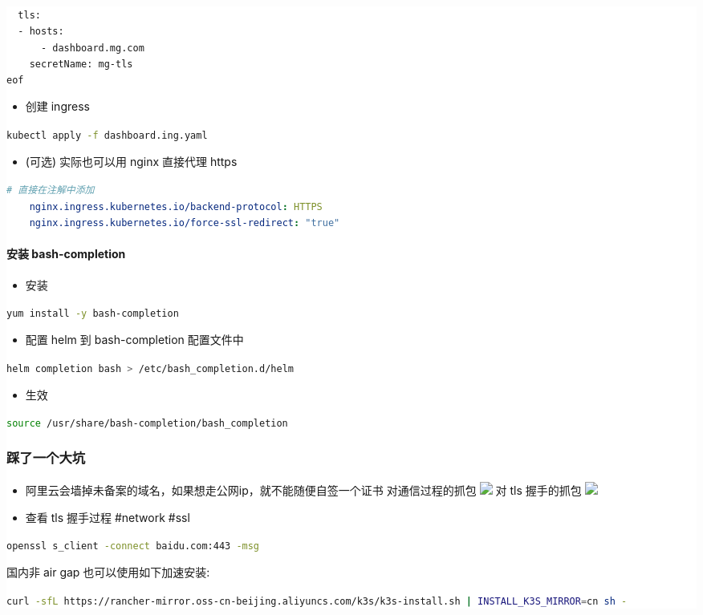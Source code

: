 ```bash
  tls:
  - hosts:
      - dashboard.mg.com
    secretName: mg-tls
eof
```
- 创建 ingress
```bash
kubectl apply -f dashboard.ing.yaml
```


- (可选) 实际也可以用 nginx 直接代理 https
```yaml
# 直接在注解中添加
    nginx.ingress.kubernetes.io/backend-protocol: HTTPS
    nginx.ingress.kubernetes.io/force-ssl-redirect: "true"
```


#### 安装 bash-completion
- 安装
```bash
yum install -y bash-completion
```

- 配置 helm 到 bash-completion 配置文件中
```bash
helm completion bash > /etc/bash_completion.d/helm
```

- 生效
```bash
source /usr/share/bash-completion/bash_completion
```


### 踩了一个大坑
- 阿里云会墙掉未备案的域名，如果想走公网ip，就不能随便自签一个证书
对通信过程的抓包
![](https://static.longalong.cn/img/20220723023426.png)
对 tls 握手的抓包
![](https://static.longalong.cn/img/20220723023648.png)



- 查看 tls 握手过程 #network #ssl
```bash
openssl s_client -connect baidu.com:443 -msg
```


国内非 air gap 也可以使用如下加速安装:
```bash
curl -sfL https://rancher-mirror.oss-cn-beijing.aliyuncs.com/k3s/k3s-install.sh | INSTALL_K3S_MIRROR=cn sh -
```
